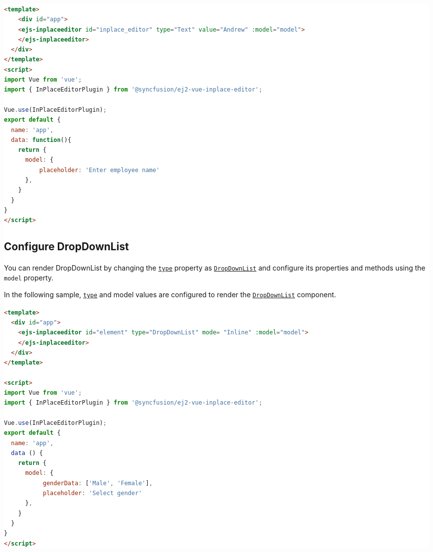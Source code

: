 ```html
<template>
    <div id="app">
    <ejs-inplaceeditor id="inplace_editor" type="Text" value="Andrew" :model="model">
    </ejs-inplaceeditor>
  </div>
</template>
<script>
import Vue from 'vue';
import { InPlaceEditorPlugin } from '@syncfusion/ej2-vue-inplace-editor';

Vue.use(InPlaceEditorPlugin);
export default {
  name: 'app',
  data: function(){
    return {
      model: {
          placeholder: 'Enter employee name'
      },
    }
  }
}
</script>

```

## Configure DropDownList

You can render DropDownList by changing the [`type`](../api/inplace-editor/inputType/) property as [`DropDownList`](../api/drop-down-list) and configure its properties and methods using the `model` property.

In the following sample, [`type`](../api/inplace-editor/inputType/) and model values are configured to render the [`DropDownList`](../api/drop-down-list) component.

```html
<template>
  <div id="app">
    <ejs-inplaceeditor id="element" type="DropDownList" mode= "Inline" :model="model">
    </ejs-inplaceeditor>
  </div>
</template>

<script>
import Vue from 'vue';
import { InPlaceEditorPlugin } from '@syncfusion/ej2-vue-inplace-editor';

Vue.use(InPlaceEditorPlugin);
export default {
  name: 'app',
  data () {
    return {
      model: {
           genderData: ['Male', 'Female'],
           placeholder: 'Select gender'
      },
    }
  }
}
</script>

```

